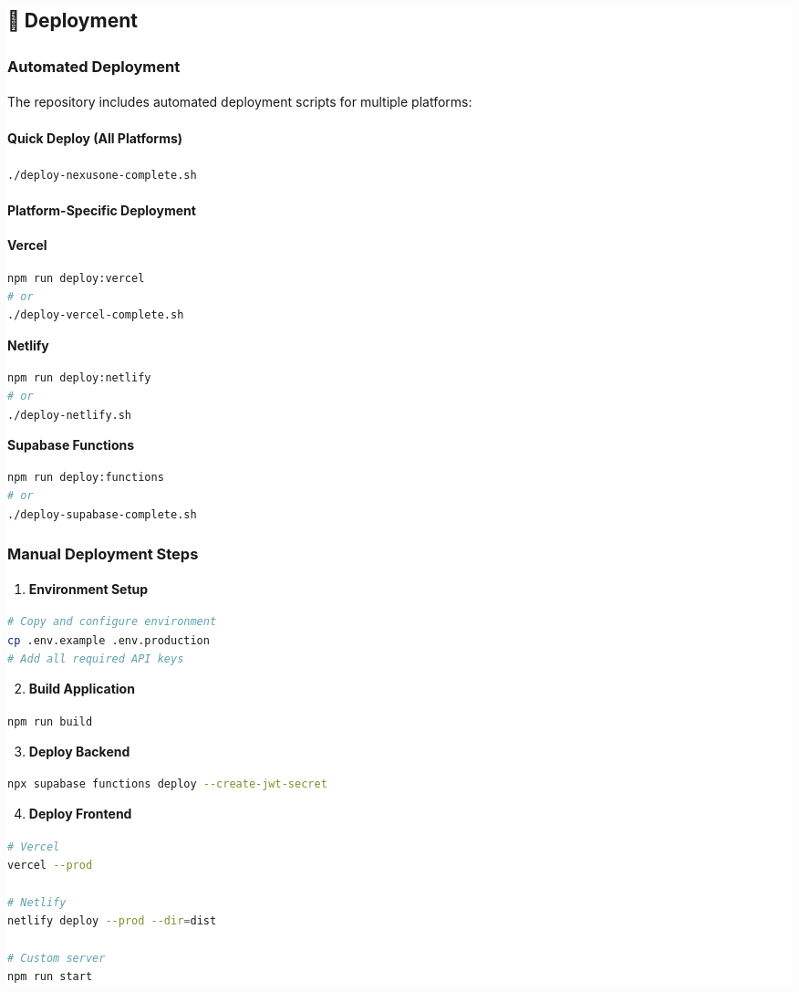 
## 🚀 Deployment

### Automated Deployment

The repository includes automated deployment scripts for multiple platforms:

#### Quick Deploy (All Platforms)
```bash
./deploy-nexusone-complete.sh
```

#### Platform-Specific Deployment

**Vercel**
```bash
npm run deploy:vercel
# or
./deploy-vercel-complete.sh
```

**Netlify**
```bash
npm run deploy:netlify
# or
./deploy-netlify.sh
```

**Supabase Functions**
```bash
npm run deploy:functions
# or
./deploy-supabase-complete.sh
```

### Manual Deployment Steps

1. **Environment Setup**
```bash
# Copy and configure environment
cp .env.example .env.production
# Add all required API keys
```

2. **Build Application**
```bash
npm run build
```

3. **Deploy Backend**
```bash
npx supabase functions deploy --create-jwt-secret
```

4. **Deploy Frontend**
```bash
# Vercel
vercel --prod

# Netlify
netlify deploy --prod --dir=dist

# Custom server
npm run start
```

